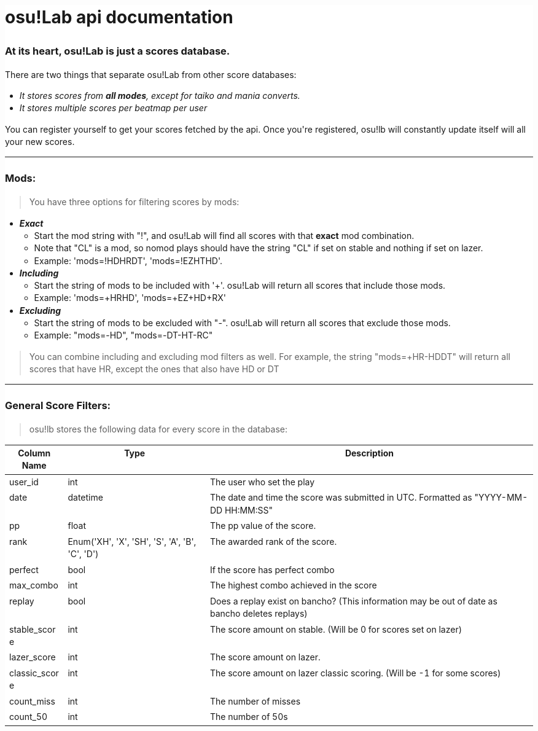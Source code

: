 # osu!Lab api documentation

### At its heart, osu!Lab is just a scores database. 

There are two things that separate osu!Lab from other score databases:
- *It stores scores from **all modes**, except for taiko and mania converts.*
- *It stores multiple scores per beatmap per user*

You can register yourself to get your scores fetched by the api. Once you're registered, osu!lb will constantly update itself will all your new scores. 

---

### Mods:

> You have three options for filtering scores by mods:
- ***Exact***
    - Start the mod string with "!", and osu!Lab will find all scores with that __exact__ mod combination.
    - Note that "CL" is a mod, so nomod plays should have the string "CL" if set on stable and nothing if set on lazer.
    - Example: 'mods=!HDHRDT', 'mods=!EZHTHD'.
- ***Including***
    - Start the string of mods to be included with '+'. osu!Lab will return all scores that include those mods.
    - Example: 'mods=+HRHD', 'mods=+EZ+HD+RX'
- ***Excluding***
    - Start the string of mods to be excluded with "-". osu!Lab will return all scores that exclude those mods.
    - Example: "mods=-HD", "mods=-DT-HT-RC"

>You can combine including and excluding mod filters as well.
For example, the string "mods=+HR-HDDT" will return all scores that have HR, except the ones that also have HD or DT    

---

### General Score Filters:

> osu!lb stores the following data for every score in the database:

| Column Name   | Type                                           | Description                                                                                    |
|---------------|------------------------------------------------|------------------------------------------------------------------------------------------------|
| user_id       | int                                            | The user who set the play                                                                      |
| date          | datetime                                       | The date and time the score was submitted in UTC. Formatted as "YYYY-MM-DD HH:MM:SS"           |
| pp            | float                                          | The pp value of the score.                                                                     |
| rank          | Enum('XH', 'X', 'SH', 'S', 'A', 'B', 'C', 'D') | The awarded rank of the score.                                                                 |
| perfect       | bool                                           | If the score has perfect combo                                                                 |
| max_combo     | int                                            | The highest combo achieved in the score                                                        |
| replay        | bool                                           | Does a replay exist on bancho? (This information may be out of date as bancho deletes replays) |
| stable_score  | int                                            | The score amount on stable. (Will be 0 for scores set on lazer)                                |
| lazer_score   | int                                            | The score amount on lazer.                                                                     |
| classic_score | int                                            | The score amount on lazer classic scoring. (Will be -1 for some scores)                        |
| count_miss    | int                                            | The number of misses                                                                           |
| count_50      | int                                            | The number of 50s                                                                              |